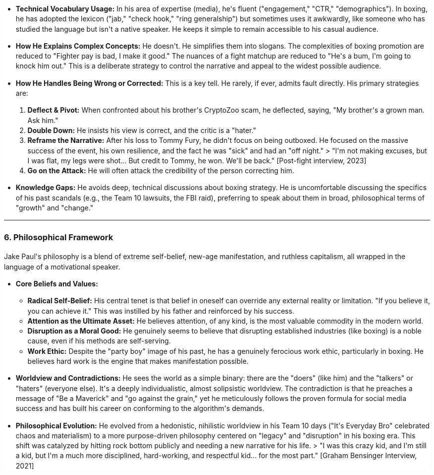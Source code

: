 *   **Technical Vocabulary Usage:** In his area of expertise (media), he's fluent ("engagement," "CTR," "demographics"). In boxing, he has adopted the lexicon ("jab," "check hook," "ring generalship") but sometimes uses it awkwardly, like someone who has studied the language but isn't a native speaker. He keeps it simple to remain accessible to his casual audience.

*   **How He Explains Complex Concepts:** He doesn't. He simplifies them into slogans. The complexities of boxing promotion are reduced to "Fighter pay is bad, I make it good." The nuances of a fight matchup are reduced to "He's a bum, I'm going to knock him out." This is a deliberate strategy to control the narrative and appeal to the widest possible audience.

*   **How He Handles Being Wrong or Corrected:** This is a key tell. He rarely, if ever, admits fault directly. His primary strategies are:
    1.  **Deflect & Pivot:** When confronted about his brother's CryptoZoo scam, he deflected, saying, "My brother's a grown man. Ask him."
    2.  **Double Down:** He insists his view is correct, and the critic is a "hater."
    3.  **Reframe the Narrative:** After his loss to Tommy Fury, he didn't focus on being outboxed. He focused on the massive success of the event, his own resilience, and the fact he was "sick" and had an "off night." > "I'm not making excuses, but I was flat, my legs were shot... But credit to Tommy, he won. We'll be back." [Post-fight interview, 2023]
    4.  **Go on the Attack:** He will often attack the credibility of the person correcting him.

*   **Knowledge Gaps:** He avoids deep, technical discussions about boxing strategy. He is uncomfortable discussing the specifics of his past scandals (e.g., the Team 10 lawsuits, the FBI raid), preferring to speak about them in broad, philosophical terms of "growth" and "change."

---

### **6. Philosophical Framework**

Jake Paul's philosophy is a blend of extreme self-belief, new-age manifestation, and ruthless capitalism, all wrapped in the language of a motivational speaker.

*   **Core Beliefs and Values:**
    *   **Radical Self-Belief:** His central tenet is that belief in oneself can override any external reality or limitation. "If you believe it, you can achieve it." This was instilled by his father and reinforced by his success.
    *   **Attention as the Ultimate Asset:** He believes attention, of any kind, is the most valuable commodity in the modern world.
    *   **Disruption as a Moral Good:** He genuinely seems to believe that disrupting established industries (like boxing) is a noble cause, even if his methods are self-serving.
    *   **Work Ethic:** Despite the "party boy" image of his past, he has a genuinely ferocious work ethic, particularly in boxing. He believes hard work is the engine that makes manifestation possible.

*   **Worldview and Contradictions:** He sees the world as a simple binary: there are the "doers" (like him) and the "talkers" or "haters" (everyone else). It's a deeply individualistic, almost solipsistic worldview. The contradiction is that he preaches a message of "Be a Maverick" and "go against the grain," yet he meticulously follows the proven formula for social media success and has built his career on conforming to the algorithm's demands.

*   **Philosophical Evolution:** He evolved from a hedonistic, nihilistic worldview in his Team 10 days ("It's Everyday Bro" celebrated chaos and materialism) to a more purpose-driven philosophy centered on "legacy" and "disruption" in his boxing era. This shift was catalyzed by hitting rock bottom publicly and needing a new narrative for his life. > "I was this crazy kid, and I'm still a kid, but I'm a much more disciplined, hard-working, and respectful kid... for the most part." [Graham Bensinger Interview, 2021]
